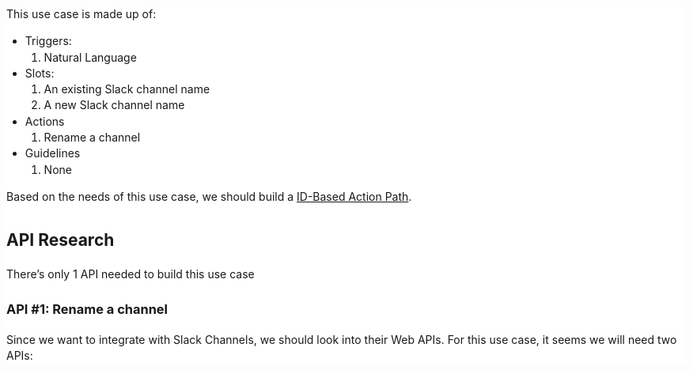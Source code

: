 This use case is made up of:

- Triggers:
    1. Natural Language
- Slots:
    1. An existing Slack channel name
    2. A new Slack channel name
- Actions
    1. Rename a channel
- Guidelines
    1. None

Based on the needs of this use case, we should build a [ID-Based Action Path](https://developer.moveworks.com/creator-studio/resources/design-pattern?id=id-based-action-path).

## API Research

There’s only 1 API needed to build this use case

### API #1: Rename a channel

Since we want to integrate with Slack Channels, we should look into their Web APIs. For this use case, it seems we will need two APIs:
